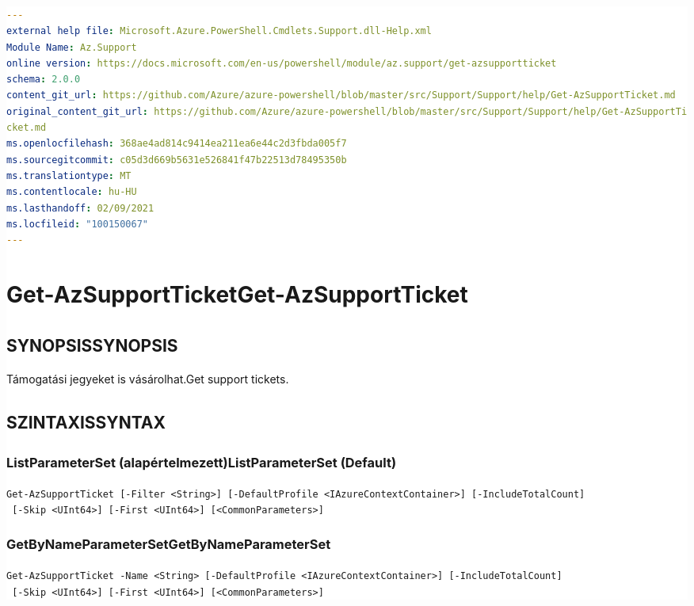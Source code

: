 ```yaml
---
external help file: Microsoft.Azure.PowerShell.Cmdlets.Support.dll-Help.xml
Module Name: Az.Support
online version: https://docs.microsoft.com/en-us/powershell/module/az.support/get-azsupportticket
schema: 2.0.0
content_git_url: https://github.com/Azure/azure-powershell/blob/master/src/Support/Support/help/Get-AzSupportTicket.md
original_content_git_url: https://github.com/Azure/azure-powershell/blob/master/src/Support/Support/help/Get-AzSupportTicket.md
ms.openlocfilehash: 368ae4ad814c9414ea211ea6e44c2d3fbda005f7
ms.sourcegitcommit: c05d3d669b5631e526841f47b22513d78495350b
ms.translationtype: MT
ms.contentlocale: hu-HU
ms.lasthandoff: 02/09/2021
ms.locfileid: "100150067"
---
```

# <span data-ttu-id="1c9f3-101">Get-AzSupportTicket</span><span class="sxs-lookup"><span data-stu-id="1c9f3-101">Get-AzSupportTicket</span></span>

## <span data-ttu-id="1c9f3-102">SYNOPSIS</span><span class="sxs-lookup"><span data-stu-id="1c9f3-102">SYNOPSIS</span></span>
<span data-ttu-id="1c9f3-103">Támogatási jegyeket is vásárolhat.</span><span class="sxs-lookup"><span data-stu-id="1c9f3-103">Get support tickets.</span></span>

## <span data-ttu-id="1c9f3-104">SZINTAXIS</span><span class="sxs-lookup"><span data-stu-id="1c9f3-104">SYNTAX</span></span>

### <span data-ttu-id="1c9f3-105">ListParameterSet (alapértelmezett)</span><span class="sxs-lookup"><span data-stu-id="1c9f3-105">ListParameterSet (Default)</span></span>
```
Get-AzSupportTicket [-Filter <String>] [-DefaultProfile <IAzureContextContainer>] [-IncludeTotalCount]
 [-Skip <UInt64>] [-First <UInt64>] [<CommonParameters>]
```

### <span data-ttu-id="1c9f3-106">GetByNameParameterSet</span><span class="sxs-lookup"><span data-stu-id="1c9f3-106">GetByNameParameterSet</span></span>
```
Get-AzSupportTicket -Name <String> [-DefaultProfile <IAzureContextContainer>] [-IncludeTotalCount]
 [-Skip <UInt64>] [-First <UInt64>] [<CommonParameters>]
```
